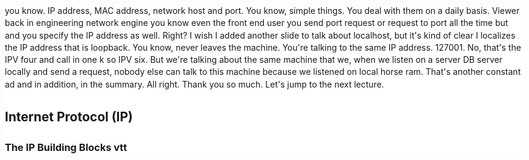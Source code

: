 you know. IP address, MAC address, network host and port. You know, simple things. You deal with them on a daily basis. Viewer back in engineering network engine you know even the front end user you send port request or request to port all the time but and you specify the IP address as well. Right? I wish I added another slide to talk about localhost, but it's kind of clear I localizes the IP address that is loopback. You know, never leaves the machine. You're talking to the same IP address. 127001. No, that's the IPV four and call in one k so IPV six. But we're talking about the same machine that we, when we listen on a server DB server locally and send a request, nobody else can talk to this machine because we listened on local horse ram. That's another constant ad and in addition, in the summary. All right. Thank you so much. Let's jump to the next lecture.


## Internet Protocol (IP)


### The IP Building Blocks vtt
